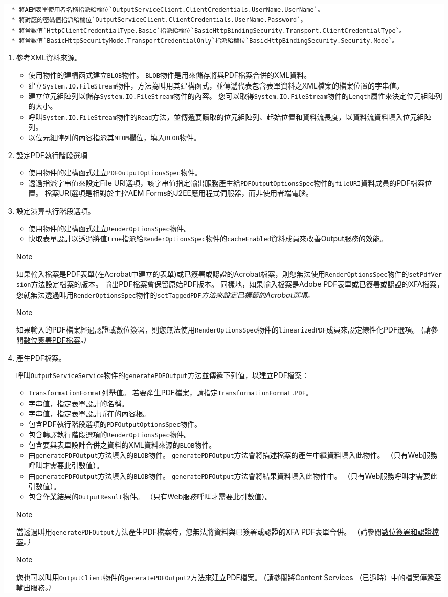       * 將AEM表單使用者名稱指派給欄位`OutputServiceClient.ClientCredentials.UserName.UserName`。
      * 將對應的密碼值指派給欄位`OutputServiceClient.ClientCredentials.UserName.Password`。
      * 將常數值`HttpClientCredentialType.Basic`指派給欄位`BasicHttpBindingSecurity.Transport.ClientCredentialType`。
      * 將常數值`BasicHttpSecurityMode.TransportCredentialOnly`指派給欄位`BasicHttpBindingSecurity.Security.Mode`。

1. 參考XML資料來源。

   * 使用物件的建構函式建立`BLOB`物件。 `BLOB`物件是用來儲存將與PDF檔案合併的XML資料。
   * 建立`System.IO.FileStream`物件，方法為叫用其建構函式，並傳遞代表包含表單資料之XML檔案的檔案位置的字串值。
   * 建立位元組陣列以儲存`System.IO.FileStream`物件的內容。 您可以取得`System.IO.FileStream`物件的`Length`屬性來決定位元組陣列的大小。
   * 呼叫`System.IO.FileStream`物件的`Read`方法，並傳遞要讀取的位元組陣列、起始位置和資料流長度，以資料流資料填入位元組陣列。
   * 以位元組陣列的內容指派其`MTOM`欄位，填入`BLOB`物件。

1. 設定PDF執行階段選項

   * 使用物件的建構函式建立`PDFOutputOptionsSpec`物件。
   * 透過指派字串值來設定File URI選項，該字串值指定輸出服務產生給`PDFOutputOptionsSpec`物件的`fileURI`資料成員的PDF檔案位置。 檔案URI選項是相對於主控AEM Forms的J2EE應用程式伺服器，而非使用者端電腦。

1. 設定演算執行階段選項。

   * 使用物件的建構函式建立`RenderOptionsSpec`物件。
   * 快取表單設計以透過將值`true`指派給`RenderOptionsSpec`物件的`cacheEnabled`資料成員來改善Output服務的效能。

   >[!NOTE]
   >
   >如果輸入檔案是PDF表單(在Acrobat中建立的表單)或已簽署或認證的Acrobat檔案，則您無法使用`RenderOptionsSpec`物件的`setPdfVersion`方法設定檔案的版本。 輸出PDF檔案會保留原始PDF版本。 同樣地，如果輸入檔案是Adobe PDF表單或已簽署或認證的XFA檔案，您就無法透過叫用`RenderOptionsSpec`物件的`setTaggedPDF`*方法來設定已標籤的Acrobat選項。*

   >[!NOTE]
   >
   >如果輸入的PDF檔案經過認證或數位簽署，則您無法使用`RenderOptionsSpec`物件的`linearizedPDF`成員來設定線性化PDF選項。 (請參閱[數位簽署PDF檔案&#x200B;](/help/forms/developing/digitally-signing-certifying-documents.md#digitally-signing-pdf-documents)*。)*

1. 產生PDF檔案。

   呼叫`OutputServiceService`物件的`generatePDFOutput`方法並傳遞下列值，以建立PDF檔案：

   * `TransformationFormat`列舉值。 若要產生PDF檔案，請指定`TransformationFormat.PDF`。
   * 字串值，指定表單設計的名稱。
   * 字串值，指定表單設計所在的內容根。
   * 包含PDF執行階段選項的`PDFOutputOptionsSpec`物件。
   * 包含轉譯執行階段選項的`RenderOptionsSpec`物件。
   * 包含要與表單設計合併之資料的XML資料來源的`BLOB`物件。
   * 由`generatePDFOutput`方法填入的`BLOB`物件。 `generatePDFOutput`方法會將描述檔案的產生中繼資料填入此物件。 （只有Web服務呼叫才需要此引數值）。
   * 由`generatePDFOutput`方法填入的`BLOB`物件。 `generatePDFOutput`方法會將結果資料填入此物件中。 （只有Web服務呼叫才需要此引數值）。
   * 包含作業結果的`OutputResult`物件。 （只有Web服務呼叫才需要此引數值）。

   >[!NOTE]
   >
   >當透過叫用`generatePDFOutput`方法產生PDF檔案時，您無法將資料與已簽署或認證的XFA PDF表單合併。 （請參閱[數位簽署和認證檔案&#x200B;](/help/forms/developing/digitally-signing-certifying-documents.md#digitally-signing-and-certifying-documents)*。）*

   >[!NOTE]
   >
   >您也可以叫用`OutputClient`物件的`generatePDFOutput2`方法來建立PDF檔案。 (請參閱[將Content Services （已過時）中的檔案傳遞至輸出服務&#x200B;](creating-document-output-streams.md#passing-documents-located-in-content-services-deprecated-to-the-output-service)*。)*
